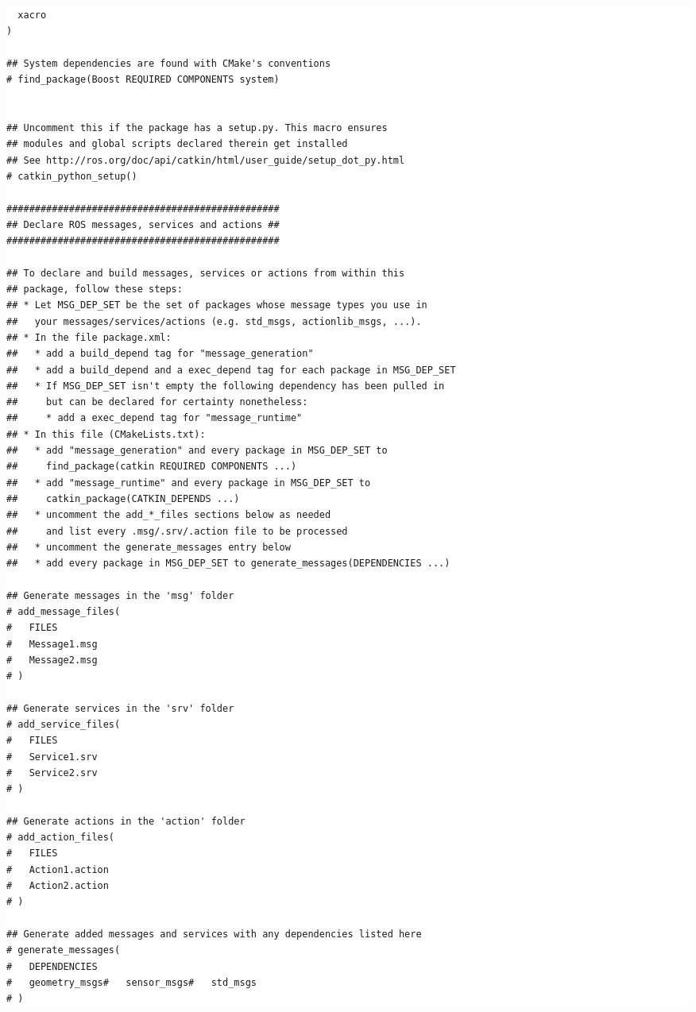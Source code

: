 ```
  xacro
)

## System dependencies are found with CMake's conventions
# find_package(Boost REQUIRED COMPONENTS system)


## Uncomment this if the package has a setup.py. This macro ensures
## modules and global scripts declared therein get installed
## See http://ros.org/doc/api/catkin/html/user_guide/setup_dot_py.html
# catkin_python_setup()

################################################
## Declare ROS messages, services and actions ##
################################################

## To declare and build messages, services or actions from within this
## package, follow these steps:
## * Let MSG_DEP_SET be the set of packages whose message types you use in
##   your messages/services/actions (e.g. std_msgs, actionlib_msgs, ...).
## * In the file package.xml:
##   * add a build_depend tag for "message_generation"
##   * add a build_depend and a exec_depend tag for each package in MSG_DEP_SET
##   * If MSG_DEP_SET isn't empty the following dependency has been pulled in
##     but can be declared for certainty nonetheless:
##     * add a exec_depend tag for "message_runtime"
## * In this file (CMakeLists.txt):
##   * add "message_generation" and every package in MSG_DEP_SET to
##     find_package(catkin REQUIRED COMPONENTS ...)
##   * add "message_runtime" and every package in MSG_DEP_SET to
##     catkin_package(CATKIN_DEPENDS ...)
##   * uncomment the add_*_files sections below as needed
##     and list every .msg/.srv/.action file to be processed
##   * uncomment the generate_messages entry below
##   * add every package in MSG_DEP_SET to generate_messages(DEPENDENCIES ...)

## Generate messages in the 'msg' folder
# add_message_files(
#   FILES
#   Message1.msg
#   Message2.msg
# )

## Generate services in the 'srv' folder
# add_service_files(
#   FILES
#   Service1.srv
#   Service2.srv
# )

## Generate actions in the 'action' folder
# add_action_files(
#   FILES
#   Action1.action
#   Action2.action
# )

## Generate added messages and services with any dependencies listed here
# generate_messages(
#   DEPENDENCIES
#   geometry_msgs#   sensor_msgs#   std_msgs
# )

```